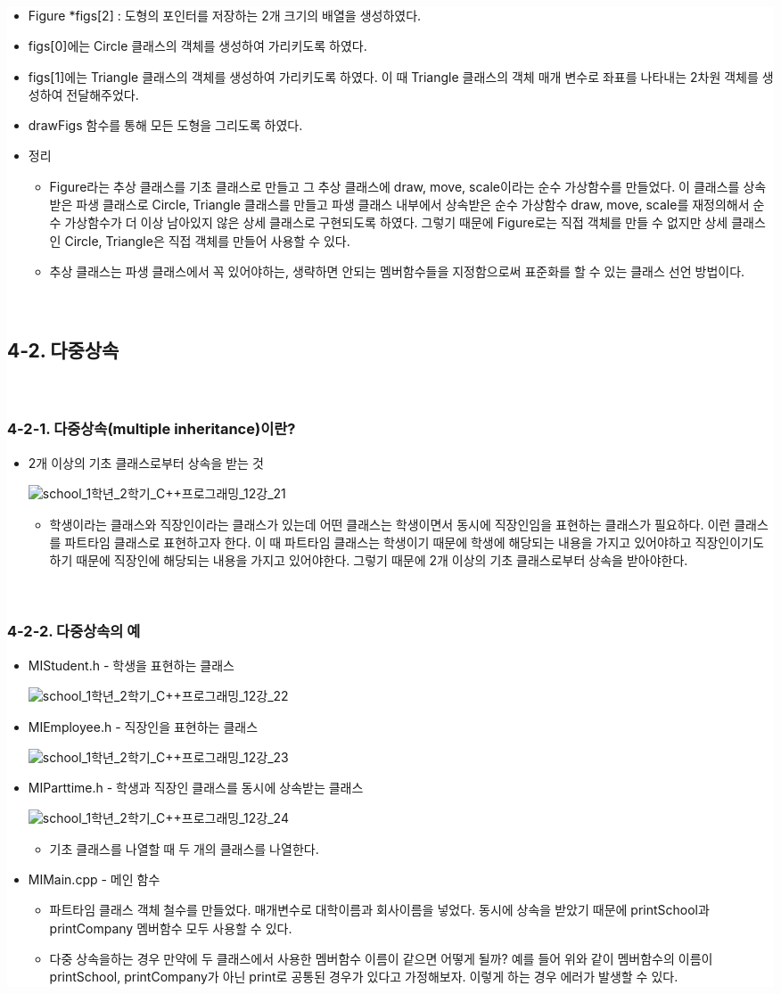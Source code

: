   - Figure \*figs[2] : 도형의 포인터를 저장하는 2개 크기의 배열을 생성하였다.

  - figs[0]에는 Circle 클래스의 객체를 생성하여 가리키도록 하였다.

  - figs[1]에는 Triangle 클래스의 객체를 생성하여 가리키도록 하였다. 이 때 Triangle 클래스의 객체 매개 변수로 좌표를 나타내는 2차원 객체를 생성하여 전달해주었다.

  - drawFigs 함수를 통해 모든 도형을 그리도록 하였다.

- 정리

  - Figure라는 추상 클래스를 기초 클래스로 만들고 그 추상 클래스에 draw, move, scale이라는 순수 가상함수를 만들었다. 이 클래스를 상속받은 파생 클래스로 Circle, Triangle 클래스를 만들고 파생 클래스 내부에서 상속받은 순수 가상함수 draw, move, scale를 재정의해서 순수 가상함수가 더 이상 남아있지 않은 상세 클래스로 구현되도록 하였다. 그렇기 때문에 Figure로는 직접 객체를 만들 수 없지만 상세 클래스인 Circle, Triangle은 직접 객체를 만들어 사용할 수 있다.

  - 추상 클래스는 파생 클래스에서 꼭 있어야하는, 생략하면 안되는 멤버함수들을 지정함으로써 표준화를 할 수 있는 클래스 선언 방법이다.

<br>

## 4-2. 다중상속

<br>

### 4-2-1. 다중상속(multiple inheritance)이란?

- 2개 이상의 기초 클래스로부터 상속을 받는 것

  ![school_1학년_2학기_C++프로그래밍_12강_21](https://github.com/Yu-jae-min/Basic-concept/assets/85284246/a6e78404-9f3c-498f-a91c-984d61e62706)

  - 학생이라는 클래스와 직장인이라는 클래스가 있는데 어떤 클래스는 학생이면서 동시에 직장인임을 표현하는 클래스가 필요하다. 이런 클래스를 파트타임 클래스로 표현하고자 한다. 이 때 파트타임 클래스는 학생이기 때문에 학생에 해당되는 내용을 가지고 있어야하고 직장인이기도 하기 때문에 직장인에 해당되는 내용을 가지고 있어야한다. 그렇기 때문에 2개 이상의 기초 클래스로부터 상속을 받아야한다.

<br>

### 4-2-2. 다중상속의 예

- MIStudent.h - 학생을 표현하는 클래스

  ![school_1학년_2학기_C++프로그래밍_12강_22](https://github.com/Yu-jae-min/Basic-concept/assets/85284246/a7965e85-631b-448a-8dd7-ada76496859a)

- MIEmployee.h - 직장인을 표현하는 클래스

  ![school_1학년_2학기_C++프로그래밍_12강_23](https://github.com/Yu-jae-min/Basic-concept/assets/85284246/535ba21a-25c4-47dd-8cab-09c466ccdf9c)

- MIParttime.h - 학생과 직장인 클래스를 동시에 상속받는 클래스

  ![school_1학년_2학기_C++프로그래밍_12강_24](https://github.com/Yu-jae-min/Basic-concept/assets/85284246/c1c2d2fb-0c55-425d-a337-f6afe5698c62)

  - 기초 클래스를 나열할 때 두 개의 클래스를 나열한다.

- MIMain.cpp - 메인 함수

  - 파트타임 클래스 객체 철수를 만들었다. 매개변수로 대학이름과 회사이름을 넣었다. 동시에 상속을 받았기 때문에 printSchool과 printCompany 멤버함수 모두 사용할 수 있다.

  - 다중 상속을하는 경우 만약에 두 클래스에서 사용한 멤버함수 이름이 같으면 어떻게 될까? 예를 들어 위와 같이 멤버함수의 이름이 printSchool, printCompany가 아닌 print로 공통된 경우가 있다고 가정해보자. 이렇게 하는 경우 에러가 발생할 수 있다.
